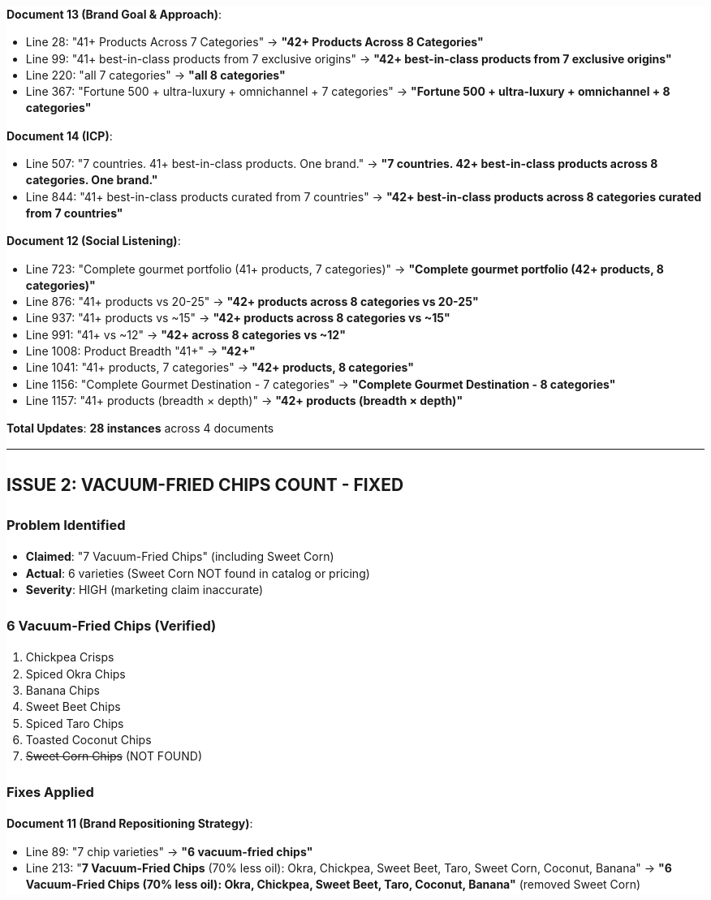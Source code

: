 **Document 13 (Brand Goal & Approach)**:
-  Line 28: "41+ Products Across 7 Categories" → **"42+ Products Across 8 Categories"**
-  Line 99: "41+ best-in-class products from 7 exclusive origins" → **"42+ best-in-class products from 7 exclusive origins"**
-  Line 220: "all 7 categories" → **"all 8 categories"**
-  Line 367: "Fortune 500 + ultra-luxury + omnichannel + 7 categories" → **"Fortune 500 + ultra-luxury + omnichannel + 8 categories"**

**Document 14 (ICP)**:
-  Line 507: "7 countries. 41+ best-in-class products. One brand." → **"7 countries. 42+ best-in-class products across 8 categories. One brand."**
-  Line 844: "41+ best-in-class products curated from 7 countries" → **"42+ best-in-class products across 8 categories curated from 7 countries"**

**Document 12 (Social Listening)**:
-  Line 723: "Complete gourmet portfolio (41+ products, 7 categories)" → **"Complete gourmet portfolio (42+ products, 8 categories)"**
-  Line 876: "41+ products vs 20-25" → **"42+ products across 8 categories vs 20-25"**
-  Line 937: "41+ products vs ~15" → **"42+ products across 8 categories vs ~15"**
-  Line 991: "41+ vs ~12" → **"42+ across 8 categories vs ~12"**
-  Line 1008: Product Breadth "41+" → **"42+"**
-  Line 1041: "41+ products, 7 categories" → **"42+ products, 8 categories"**
-  Line 1156: "Complete Gourmet Destination - 7 categories" → **"Complete Gourmet Destination - 8 categories"**
-  Line 1157: "41+ products (breadth × depth)" → **"42+ products (breadth × depth)"**

**Total Updates**: **28 instances** across 4 documents

---

## ISSUE 2: VACUUM-FRIED CHIPS COUNT - FIXED 

### **Problem Identified**
- **Claimed**: "7 Vacuum-Fried Chips" (including Sweet Corn)
- **Actual**: 6 varieties (Sweet Corn NOT found in catalog or pricing)
- **Severity**: HIGH (marketing claim inaccurate)

### **6 Vacuum-Fried Chips (Verified)**
1. Chickpea Crisps 
2. Spiced Okra Chips 
3. Banana Chips 
4. Sweet Beet Chips 
5. Spiced Taro Chips 
6. Toasted Coconut Chips 
7. ~~Sweet Corn Chips~~  (NOT FOUND)

### **Fixes Applied**

**Document 11 (Brand Repositioning Strategy)**:
-  Line 89: "7 chip varieties" → **"6 vacuum-fried chips"**
-  Line 213: "**7 Vacuum-Fried Chips** (70% less oil): Okra, Chickpea, Sweet Beet, Taro, Sweet Corn, Coconut, Banana" → **"**6 Vacuum-Fried Chips** (70% less oil): Okra, Chickpea, Sweet Beet, Taro, Coconut, Banana"** (removed Sweet Corn)
